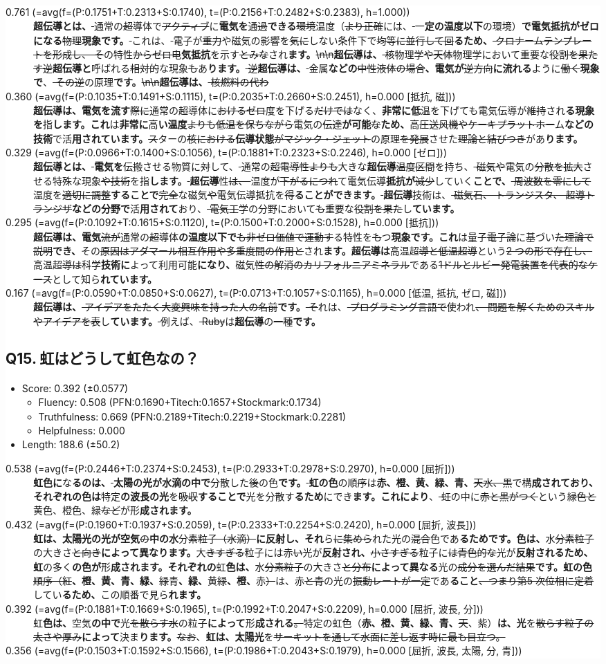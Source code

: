 <dl>
<dt>0.761 (=avg(f=(P:0.1751+T:0.2313+S:0.1740), t=(P:0.2156+T:0.2482+S:0.2383), h=1.000))</dt>
<dd><b>超伝導とは、</b><s> </s>通常の<s>超</s>導体で<s>アクティブ</s>に<b>電気を</b>通<s>過</s><b>できる</b><s>環境</s>温度（<s>より正確</s>には、<s> </s>一<b>定の温度以下</b>の環境）<b>で電気抵抗がゼロになる</b><s>物理</s><b>現象です。</b><s> </s>これは、<s> </s>電子が<s>重力</s>や磁気の影響を<s>気に</s>しない条件下で<s>均等に並行して回</s><b>るため、</b><s> クロナームテンプレートを形成し、 そ</s>の特性<s>からゼロ电</s><b>気抵抗</b>を示す<s>とみな</s>され<b>ます。</b><s>&#92;n&#92;n</s><b>超伝導は、</b><s> 核</s>物理学<s>や天体</s>物理学において重要な<s>役割を果たす逆</s><b>超伝導と</b>呼ばれる<s>相対的</s>な現象<s>も</s>あ<b>ります。</b><s> 逆</s><b>超伝導は、</b><s> </s>金属<b>などの</b><s>中性液体の場合</s><b>、電気が</b><s>逆方向</s><b>に流れる</b>ように<s>働く</s><b>現象で</b>、<s> その逆</s>の原理<b>です。</b><s>&#92;n&#92;n</s><b>超伝導は、</b><s> 核燃料の代わ</s></dd>
<dt>0.360 (=avg(f=(P:0.1035+T:0.1491+S:0.1115), t=(P:0.2035+T:0.2660+S:0.2451), h=0.000 [抵抗, 磁]))</dt>
<dd><b>超伝導は、電気を流す</b><s>際に</s>通常の<s>超</s>導体に<s>おけるゼロ</s>度を下げる<s>だけでは</s>なく、<b>非常に低</b>温を下げても電気伝導が<s>維持</s>され<b>る現象を</b>指<b>します。これ</b>は<b>非常に</b>高<b>い温度</b><s>よりも低温を保ちながら</s>電気の<s>伝達</s><b>が可能</b><s>な</s><b>ため、</b>高<s>圧送风機やケーキプラットホー</s>ム<b>などの技術</b>で活<b>用されています。</b><s>ス</s>ターの<s>核における</s><b>伝導状態</b><s>がマジック・ジェット</s>の原理<s>を発展</s>させた<s>理論と結びつき</s>があ<b>ります。</b></dd>
<dt>0.329 (=avg(f=(P:0.0966+T:0.1400+S:0.1056), t=(P:0.1881+T:0.2323+S:0.2246), h=0.000 [ゼロ]))</dt>
<dd><b>超伝導とは、</b><s> </s><b>電気を</b>伝<s>搬</s>させる物質に<s>対</s>して、<s> </s>通常の<s>超電導性よりも</s>大きな<b>超伝導</b><s>温度区間</s>を持ち、<s> 磁気や</s>電気の<s>分散を拡大</s>させる特殊な現象<s>や技術</s>を指<b>します。</b><s> </s><b>超伝導</b>性<s>は、 </s>温度が<s>下がるにつれ</s>て電気伝導<b>抵抗が</b><s>減少</s>していく<b>ことで、</b><s> 周波数を零にして</s>温度を<s>適切に調整</s><b>することで</b><s>完全</s>な磁気<s>や</s>電気伝導抵抗を<s>得</s><b>ることができます。</b><s> </s><b>超伝導</b>技術は、<s> 磁気石、 トランジスタ、 超導トランジザ</s><b>などの分野で</b>活<b>用されて</b>おり、<s> 電気工</s>学の分野において<s>も</s>重要な<s>役割を果た</s>し<b>ています。</b></dd>
<dt>0.295 (=avg(f=(P:0.1092+T:0.1615+S:0.1120), t=(P:0.1500+T:0.2000+S:0.1528), h=0.000 [抵抗]))</dt>
<dd><b>超伝導は、電気</b><s>流が</s>通常の<s>超</s>導体<b>の温度以下で</b><s>も非ゼロ価値で運動す</s>る特性を<s>も</s>つ<b>現象です。これ</b>は量子<s>電子論</s>に基づい<s>た理論で説明</s><b>でき、</b>その<s>原因はアダマール相互作用や多重度間の作用と</s>され<b>ます。超伝導は</b>高温超<s>導と低温超導</s>という<s>2 つの形で存在し、</s>高温超<s>導は</s>科学<b>技術に</b>よって利用可能<b>になり、</b>磁気<s>性の解消のカリフォルニアミネラル</s>である<s>1ドルとルビー発電装置を代表的なケース</s>として知ら<b>れています。</b></dd>
<dt>0.167 (=avg(f=(P:0.0590+T:0.0850+S:0.0627), t=(P:0.0713+T:0.1057+S:0.1165), h=0.000 [低温, 抵抗, ゼロ, 磁]))</dt>
<dd><b>超伝導は、</b><s> アイデアをたたく大変興味を持った人の名前</s><b>です。</b><s> そ</s>れは、<s> プログラミング言語で</s>使われ<s>、 問題を解くためのスキルやアイデアを表</s>し<b>ています。</b><s> </s>例えば、<s> Ruby</s>は<b>超伝導</b>の<s>一種</s><b>です。</b></dd>
</dl>

## <a name="Q15"></a>Q15. 虹はどうして虹色なの？

- Score: 0.392 (±0.0577)
  - Fluency: 0.508 (PFN:0.1690+Titech:0.1657+Stockmark:0.1734)
  - Truthfulness: 0.669 (PFN:0.2189+Titech:0.2219+Stockmark:0.2281)
  - Helpfulness: 0.000
- Length: 188.6 (±50.2)

<dl>
<dt>0.538 (=avg(f=(P:0.2446+T:0.2374+S:0.2453), t=(P:0.2933+T:0.2978+S:0.2970), h=0.000 [屈折]))</dt>
<dd><b>虹色に</b>な<b>るのは、</b><s> </s><b>太陽の光が水滴の中で</b>分散した<s>後</s>の色<b>です。</b><s> </s><b>虹の色</b>の順<s>序</s>は<b>赤、橙、黄、緑、青、</b><s>天水、黒</s>で構<b>成されており、</b><s> </s><b>それぞれの色は</b>特定<b>の波長の光</b>を<s>吸収</s><b>することで</b>光を分散す<b>るため</b>にでき<b>ます。これにより</b>、<s> 虹</s>の中に<s>赤と黒がつく</s>という<s>緑色と</s>黄色、橙色、緑<s>など</s>が形<b>成されます。</b></dd>
<dt>0.432 (=avg(f=(P:0.1960+T:0.1937+S:0.2059), t=(P:0.2333+T:0.2254+S:0.2420), h=0.000 [屈折, 波長]))</dt>
<dd><b>虹は、太陽光の光が空気</b><s>の</s><b>中の水</b>分<s>素粒子（水滴）</s><b>に反射し、それ</b>ら<s>に集めら</s>れた光の<s>混合</s>色であ<b>るためです。色は、</b>水<s>分素粒子</s>の大きさ<s>と向き</s><b>によって異なります。</b>大<s>きすぎる</s>粒子には赤<s>い</s>光が<b>反射され、</b><s>小さすぎる</s>粒子に<s>は青色的な</s>光が<b>反射されるため、虹</b>の多く<b>の色が</b>形<b>成されます。それぞれの</b>虹<b>色は、</b>水<s>分素粒子</s>の大きさ<s>と分布</s><b>によって異なる</b>光の<s>成分を選んだ結果</s><b>です。虹の色</b><s>順序（紅</s><b>、橙、黄、青、緑、</b><s>緑</s>青<b>、緑、</b>黄<s>緑</s><b>、橙、</b>赤<s>）</s>は、赤<s>と青</s>の光の<s>振動レートが一定</s>であ<b>ること</b><s>、つまり第5 次位相に定着</s>してい<b>るため、</b>この順番で見ら<b>れます。</b></dd>
<dt>0.392 (=avg(f=(P:0.1881+T:0.1669+S:0.1965), t=(P:0.1992+T:0.2047+S:0.2209), h=0.000 [屈折, 波長, 分]))</dt>
<dd>虹<b>色は、</b>空気<b>の中で</b>光<s>を散らす水</s>の粒子<b>によって</b>形<b>成される</b><s>。</s>特定の虹色（<b>赤、橙、黄、緑、青、</b><s>天</s>、紫）<b>は、光</b>を<s>散らす粒子の太さや厚み</s><b>によって</b>決ま<b>ります。</b><s>なお</s>、<b>虹は、太陽光</b>を<s>サーキットを通して水面に差し返す時に最も目立つ。</s></dd>
<dt>0.356 (=avg(f=(P:0.1503+T:0.1592+S:0.1566), t=(P:0.1986+T:0.2043+S:0.1979), h=0.000 [屈折, 波長, 太陽, 分, 青]))</dt>
